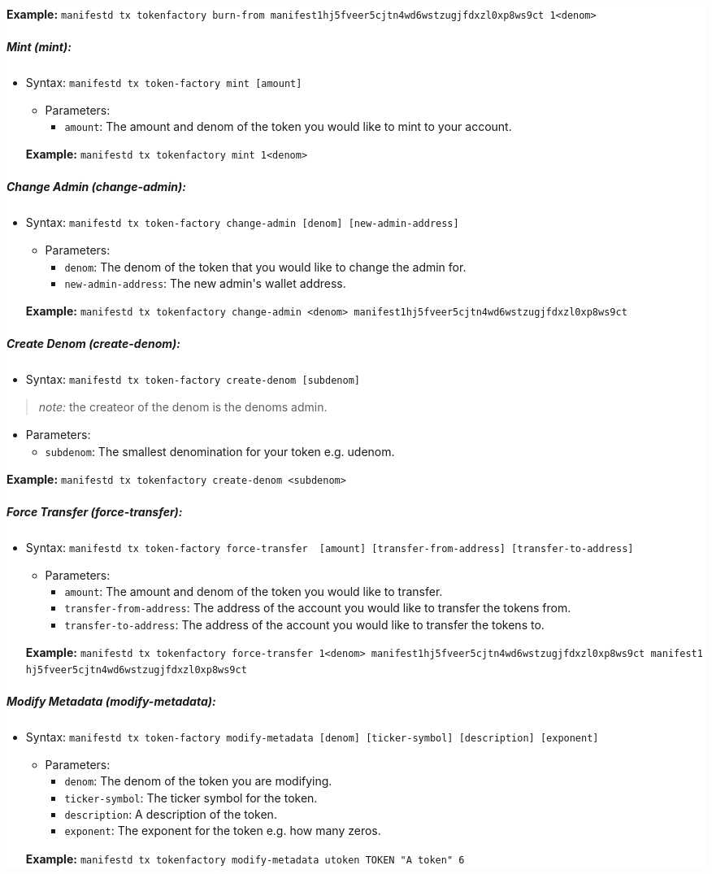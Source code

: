   **Example:** `manifestd tx tokenfactory burn-from manifest1hj5fveer5cjtn4wd6wstzugjfdxzl0xp8ws9ct 1<denom>`

##### Mint (mint):

- Syntax: `manifestd tx token-factory mint [amount]`

  - Parameters:
    - `amount`: The amount and denom of the token you would like to mint to your account.

  **Example:** `manifestd tx tokenfactory mint 1<denom>`

##### Change Admin (change-admin):

- Syntax: `manifestd tx token-factory change-admin [denom] [new-admin-address]`

  - Parameters:
    - `denom`: The denom of the token that you would like to change the admin for.
    - `new-admin-address`: The new admin's wallet address.

  **Example:** `manifestd tx tokenfactory change-admin <denom> manifest1hj5fveer5cjtn4wd6wstzugjfdxzl0xp8ws9ct`

##### Create Denom (create-denom):

- Syntax: `manifestd tx token-factory create-denom [subdenom]`

> _note:_ the createor of the denom is the denoms admin.

- Parameters:
  - `subdenom`: The smallest denomination for your token e.g. udenom.

**Example:** `manifestd tx tokenfactory create-denom <subdenom>`

##### Force Transfer (force-transfer):

- Syntax: `manifestd tx token-factory force-transfer  [amount] [transfer-from-address] [transfer-to-address]`

  - Parameters:
    - `amount`: The amount and denom of the token you would like to transfer.
    - `transfer-from-address`: The address of the account you would like to transfer the tokens from.
    - `transfer-to-address`: The address of the account you would like to transfer the tokens to.

  **Example:** `manifestd tx tokenfactory force-transfer 1<denom> manifest1hj5fveer5cjtn4wd6wstzugjfdxzl0xp8ws9ct manifest1hj5fveer5cjtn4wd6wstzugjfdxzl0xp8ws9ct`

##### Modify Metadata (modify-metadata):

- Syntax: `manifestd tx token-factory modify-metadata [denom] [ticker-symbol] [description] [exponent]`

  - Parameters:
    - `denom`: The denom of the token you are modifying.
    - `ticker-symbol`: The ticker symbol for the token.
    - `description`: A description of the token.
    - `exponent`: The exponent for the token e.g. how many zeros.

  **Example:** `manifestd tx tokenfactory modify-metadata utoken TOKEN "A token" 6`
